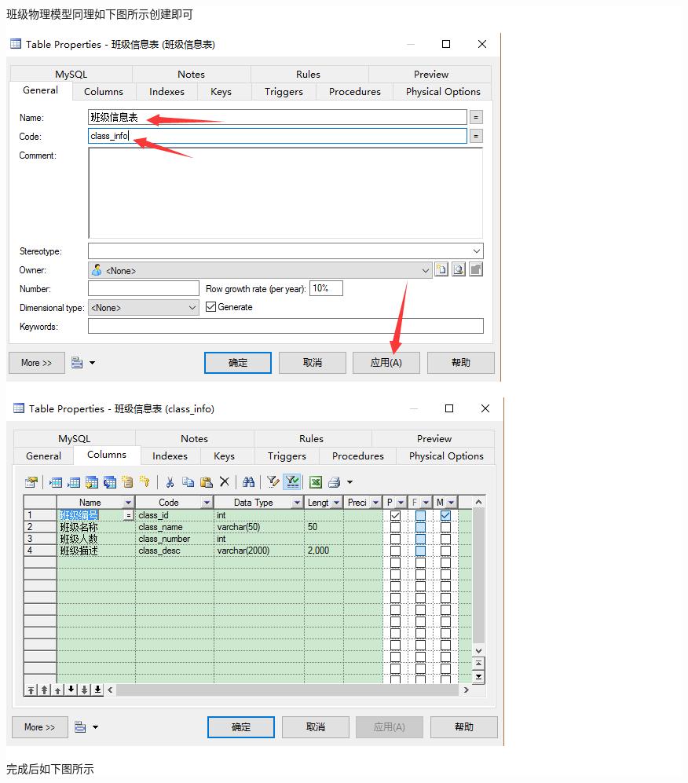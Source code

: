 班级物理模型同理如下图所示创建即可

![image-20220210161009400](images/image-20220210161009400.png)

![image-20220210161017724](images/image-20220210161017724.png)

完成后如下图所示
